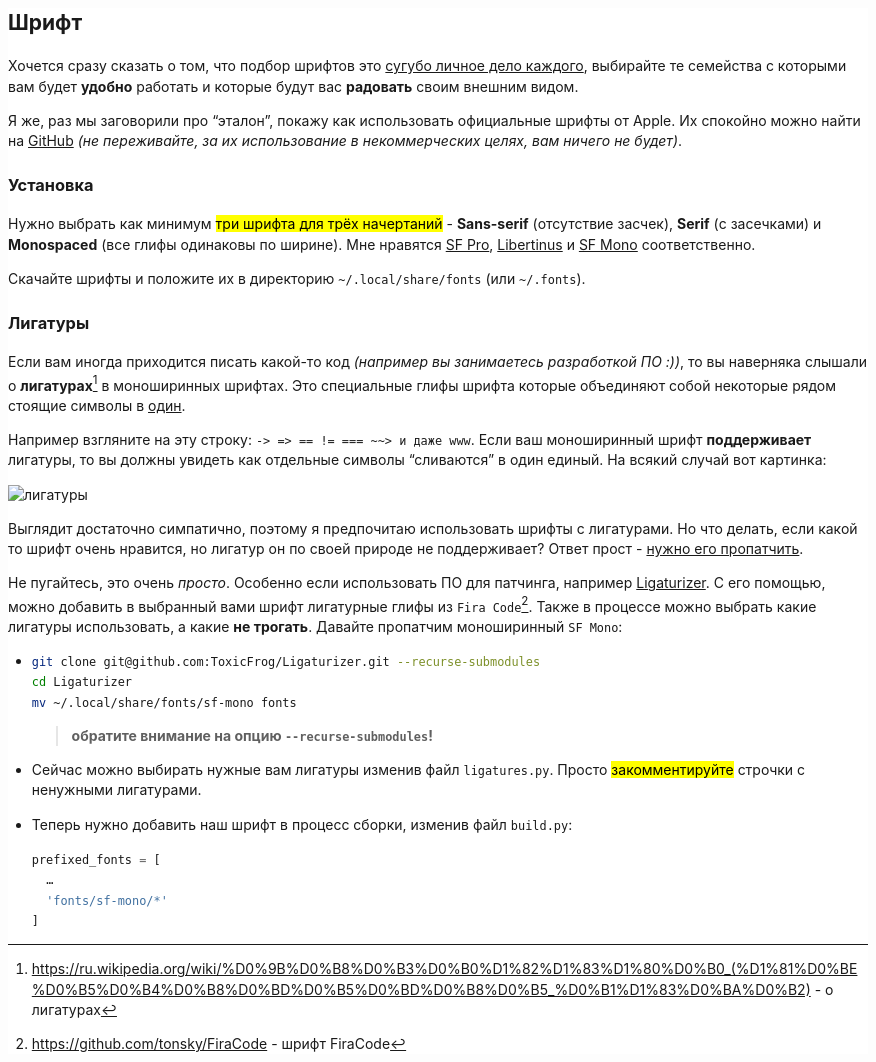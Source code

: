 ## Шрифт

Хочется сразу сказать о том, что подбор шрифтов это <ins>сугубо личное дело каждого</ins>,
выбирайте те семейства с которыми вам будет **удобно** работать и которые будут вас
**радовать** своим внешним видом.

Я же, раз мы заговорили про “эталон”, покажу как использовать официальные шрифты от Apple.
Их спокойно можно найти на [GitHub](https://github.com)
<i>(не переживайте, за их использование в
некоммерческих целях, вам ничего не будет)</i>.

### Установка

Нужно выбрать как минимум <mark>три шрифта для трёх начертаний</mark> -
**Sans-serif** (отсутствие засчек),
**Serif** (с засечками) и **Monospaced** (все глифы одинаковы по ширине).
Мне нравятся
[SF Pro](https://github.com/sahibjotsaggu/San-Francisco-Pro-Fonts),
[Libertinus](https://github.com/alerque/libertinus/releases) и
[SF Mono](https://github.com/supercomputra/SF-Mono-Font) соответственно.

Скачайте шрифты и положите их в директорию `~/.local/share/fonts`
(или `~/.fonts`).

### Лигатуры

Если вам иногда приходится писать какой-то код <i>(например вы занимаетесь разработкой
ПО :))</i>, то вы наверняка слышали о **лигатурах**[^3] в моноширинных шрифтах.
Это специальные глифы шрифта которые объединяют собой некоторые рядом стоящие
символы в <ins>один</ins>.

Например взгляните на эту строку: `-> => == != === ~~> и даже www`.
Если ваш моноширинный шрифт **поддерживает** лигатуры, то вы должны увидеть как
отдельные символы “сливаются” в один единый. На всякий случай вот картинка:

![лигатуры](/images/enhancing-of-unix-typography-with-fontconfig/0.png)

Выглядит достаточно симпатично, поэтому я предпочитаю использовать шрифты с лигатурами.
Но что делать, если какой то шрифт очень нравится, но лигатур он по своей природе не
поддерживает? Ответ прост - <ins>нужно его пропатчить</ins>.

Не пугайтесь, это очень <i>просто</i>. Особенно если использовать ПО для патчинга, например
[Ligaturizer](https://github.com/ToxicFrog/Ligaturizer).
С его помощью, можно добавить в выбранный вами шрифт лигатурные глифы из `Fira Code`[^4].
Также в процессе можно выбрать какие лигатуры использовать, а какие **не трогать**.
Давайте пропатчим моноширинный `SF Mono`:

- ```sh
  git clone git@github.com:ToxicFrog/Ligaturizer.git --recurse-submodules
  cd Ligaturizer
  mv ~/.local/share/fonts/sf-mono fonts
  ```
  >**обратите внимание на опцию `--recurse-submodules`!**

- Сейчас можно выбирать нужные вам лигатуры изменив файл `ligatures.py`.
  Просто <mark>закомментируйте</mark> строчки с ненужными лигатурами.

- Теперь нужно добавить наш шрифт в процесс сборки, изменив файл `build.py`:

  ```python
  prefixed_fonts = [
    …
    'fonts/sf-mono/*'
  ]
  ```


[^1]: https://developer.apple.com/design/human-interface-guidelines/macos/visual-design/typography - руководства Apple
[^2]: https://ru.wikipedia.org/wiki/Ppi - что такое PPI
[^3]: https://ru.wikipedia.org/wiki/%D0%9B%D0%B8%D0%B3%D0%B0%D1%82%D1%83%D1%80%D0%B0_(%D1%81%D0%BE%D0%B5%D0%B4%D0%B8%D0%BD%D0%B5%D0%BD%D0%B8%D0%B5_%D0%B1%D1%83%D0%BA%D0%B2) - о лигатурах
[^4]: https://github.com/tonsky/FiraCode - шрифт FiraCode
[^5]: https://github.com/ceigh/dotfiles/blob/master/.config/fontconfig/fonts.conf - конфиг на GitHub